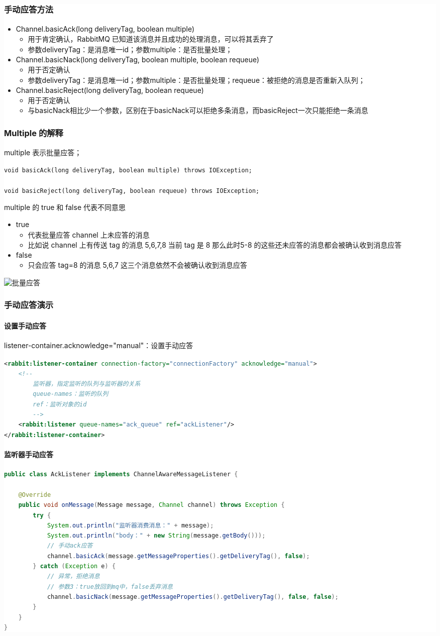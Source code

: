 ### 手动应答方法

* Channel.basicAck(long deliveryTag, boolean multiple)
    - 用于肯定确认，RabbitMQ 已知道该消息并且成功的处理消息，可以将其丢弃了
    - 参数deliveryTag：是消息唯一id；参数multiple：是否批量处理；
* Channel.basicNack(long deliveryTag, boolean multiple, boolean requeue)
    - 用于否定确认
    - 参数deliveryTag：是消息唯一id；参数multiple：是否批量处理；requeue：被拒绝的消息是否重新入队列；
* Channel.basicReject(long deliveryTag, boolean requeue)
    - 用于否定确认
    - 与basicNack相比少一个参数，区别在于basicNack可以拒绝多条消息，而basicReject一次只能拒绝一条消息

### Multiple 的解释

multiple 表示批量应答； 
```
void basicAck(long deliveryTag, boolean multiple) throws IOException;

void basicReject(long deliveryTag, boolean requeue) throws IOException;
```

multiple 的 true 和 false 代表不同意思
* true
    - 代表批量应答 channel 上未应答的消息
    - 比如说 channel 上有传送 tag 的消息 5,6,7,8 当前 tag 是 8 那么此时5-8 的这些还未应答的消息都会被确认收到消息应答
* false
    - 只会应答 tag=8 的消息 5,6,7 这三个消息依然不会被确认收到消息应答

![批量应答](https://rong0624.gitee.io/images/MQ/RabbitMQ/1628672592616.jpg)

### 手动应答演示

#### 设置手动应答

listener-container.acknowledge="manual"：设置手动应答
```xml
<rabbit:listener-container connection-factory="connectionFactory" acknowledge="manual">
    <!--
        监听器，指定监听的队列与监听器的关系
        queue-names：监听的队列
        ref：监听对象的id
        -->
    <rabbit:listener queue-names="ack_queue" ref="ackListener"/>
</rabbit:listener-container>
```

#### 监听器手动应答

```java
public class AckListener implements ChannelAwareMessageListener {

    @Override
    public void onMessage(Message message, Channel channel) throws Exception {
        try {
            System.out.println("监听器消费消息：" + message);
            System.out.println("body：" + new String(message.getBody()));
            // 手动ack应答
            channel.basicAck(message.getMessageProperties().getDeliveryTag(), false);
        } catch (Exception e) {
            // 异常，拒绝消息
            // 参数3：true放回到mq中，false丢弃消息
            channel.basicNack(message.getMessageProperties().getDeliveryTag(), false, false);
        }
    }
}
```